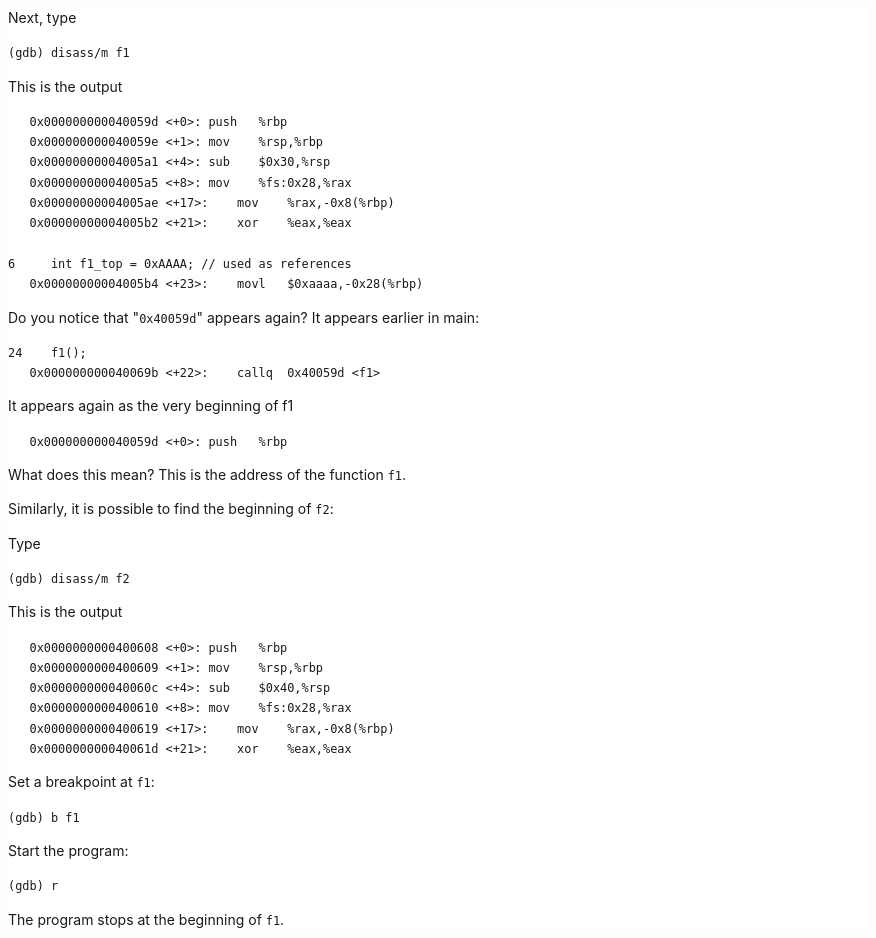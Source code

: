 Next, type

`(gdb) disass/m f1`

This is the output

```
   0x000000000040059d <+0>:	push   %rbp
   0x000000000040059e <+1>:	mov    %rsp,%rbp
   0x00000000004005a1 <+4>:	sub    $0x30,%rsp
   0x00000000004005a5 <+8>:	mov    %fs:0x28,%rax
   0x00000000004005ae <+17>:	mov    %rax,-0x8(%rbp)
   0x00000000004005b2 <+21>:	xor    %eax,%eax

6	  int f1_top = 0xAAAA; // used as references
   0x00000000004005b4 <+23>:	movl   $0xaaaa,-0x28(%rbp)
```


Do you notice that "`0x40059d`" appears again? It appears earlier in main:

```
24	  f1();	
   0x000000000040069b <+22>:	callq  0x40059d <f1>
```

It appears again as the very beginning of f1

```
   0x000000000040059d <+0>:	push   %rbp
```

What does this mean? This is the address of the function `f1`.

Similarly, it is possible to find the beginning of `f2`:

Type

`(gdb) disass/m f2`


This is the output

```
   0x0000000000400608 <+0>:	push   %rbp
   0x0000000000400609 <+1>:	mov    %rsp,%rbp
   0x000000000040060c <+4>:	sub    $0x40,%rsp
   0x0000000000400610 <+8>:	mov    %fs:0x28,%rax
   0x0000000000400619 <+17>:	mov    %rax,-0x8(%rbp)
   0x000000000040061d <+21>:	xor    %eax,%eax
```

Set a breakpoint at `f1`:

`(gdb) b f1`

Start the program:

`(gdb) r`

The program stops at the beginning of `f1`.
